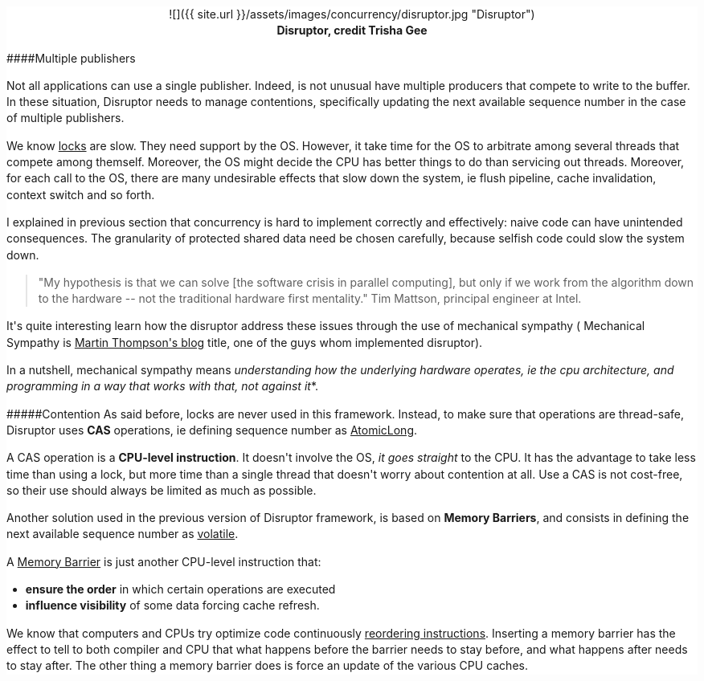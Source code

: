 <div style="text-align:center" markdown="1">
![]({{ site.url }}/assets/images/concurrency/disruptor.jpg "Disruptor")
<br><b>Disruptor, credit Trisha Gee</b>
</div>


####Multiple publishers

Not all applications can use a single publisher. Indeed, is not unusual have multiple producers that compete to write to the buffer. In these situation, Disruptor needs to manage contentions, specifically updating the next available sequence number in the case of multiple publishers.

We know [locks](https://en.wikipedia.org/wiki/Lock_(computer_science)) are slow. They need support by the OS. However, it take time for the OS to arbitrate among several threads that compete among themself. Moreover, the OS might decide the CPU has better things to do than servicing out threads.
Moreover, for each call to the OS, there are many undesirable effects that slow down the system, ie flush pipeline, cache invalidation, context switch and so forth.

I explained in previous section that concurrency is hard to implement correctly and effectively: naive code can have unintended consequences. The granularity of protected shared data need be chosen carefully, because selfish code could slow the system down.

> "My hypothesis is that we can solve [the software crisis in parallel computing], but only if we work from the algorithm down to the hardware -- not the traditional hardware first mentality." Tim Mattson, principal engineer at Intel.

It's quite interesting learn how the disruptor address these issues through the use of mechanical sympathy ( Mechanical Sympathy is [Martin Thompson's blog](http://mechanical-sympathy.blogspot.ie) title, one of the guys whom implemented disruptor).

In a nutshell, mechanical sympathy means *understanding how the underlying hardware operates, ie the cpu architecture, and programming in a way that works with that, not against it**.

#####Contention
As said before, locks are never used in this framework. Instead, to make sure that operations are thread-safe, Disruptor uses **CAS** operations, ie defining sequence number as [AtomicLong](https://docs.oracle.com/javase/8/docs/api/java/util/concurrent/atomic/AtomicLong.html).

A CAS operation is a **CPU-level instruction**. It doesn't involve the OS, *it goes straight* to the CPU. It has the advantage to take less time than using a lock, but more time than a single thread that doesn't worry about contention at all. Use a CAS is not cost-free, so their use should always be limited as much as possible.

Another solution used in the previous version of Disruptor framework, is based on **Memory Barriers**, and consists in defining the next available sequence number as [volatile](https://docs.oracle.com/javase/tutorial/essential/concurrency/atomic.html).

A [Memory Barrier](https://en.wikipedia.org/wiki/Memory_barrier) is just another CPU-level instruction that:

- **ensure the order** in which certain operations are executed
- **influence visibility** of some data forcing cache refresh.

We know that computers and CPUs try optimize code continuously [reordering instructions](https://en.wikipedia.org/wiki/Out-of-order_execution). Inserting a memory barrier has the effect to tell to both compiler and CPU that what happens before the barrier needs to stay before, and what happens after needs to stay after. The other thing a memory barrier does is force an update of the various CPU caches.
